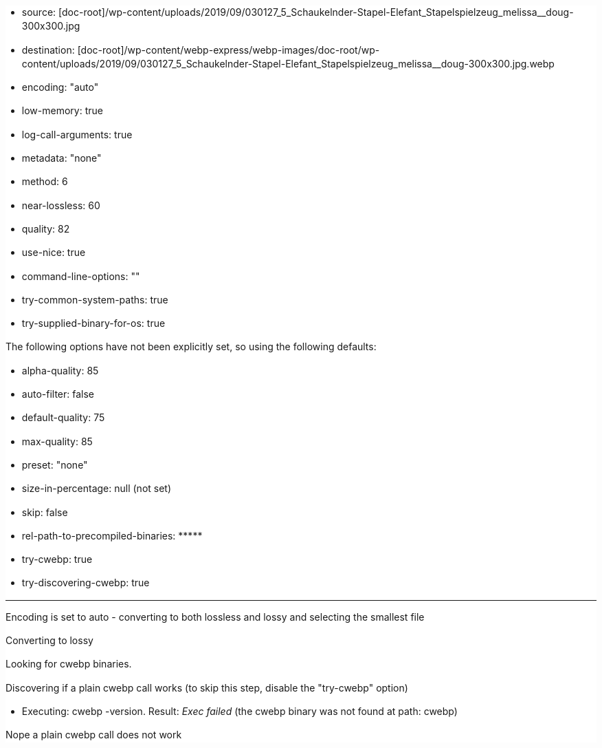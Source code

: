 - source: [doc-root]/wp-content/uploads/2019/09/030127_5_Schaukelnder-Stapel-Elefant_Stapelspielzeug_melissa__doug-300x300.jpg

- destination: [doc-root]/wp-content/webp-express/webp-images/doc-root/wp-content/uploads/2019/09/030127_5_Schaukelnder-Stapel-Elefant_Stapelspielzeug_melissa__doug-300x300.jpg.webp

- encoding: "auto"

- low-memory: true

- log-call-arguments: true

- metadata: "none"

- method: 6

- near-lossless: 60

- quality: 82

- use-nice: true

- command-line-options: ""

- try-common-system-paths: true

- try-supplied-binary-for-os: true


The following options have not been explicitly set, so using the following defaults:

- alpha-quality: 85

- auto-filter: false

- default-quality: 75

- max-quality: 85

- preset: "none"

- size-in-percentage: null (not set)

- skip: false

- rel-path-to-precompiled-binaries: *****

- try-cwebp: true

- try-discovering-cwebp: true

------------


Encoding is set to auto - converting to both lossless and lossy and selecting the smallest file


Converting to lossy

Looking for cwebp binaries.

Discovering if a plain cwebp call works (to skip this step, disable the "try-cwebp" option)

- Executing: cwebp -version. Result: *Exec failed* (the cwebp binary was not found at path: cwebp)

Nope a plain cwebp call does not work
